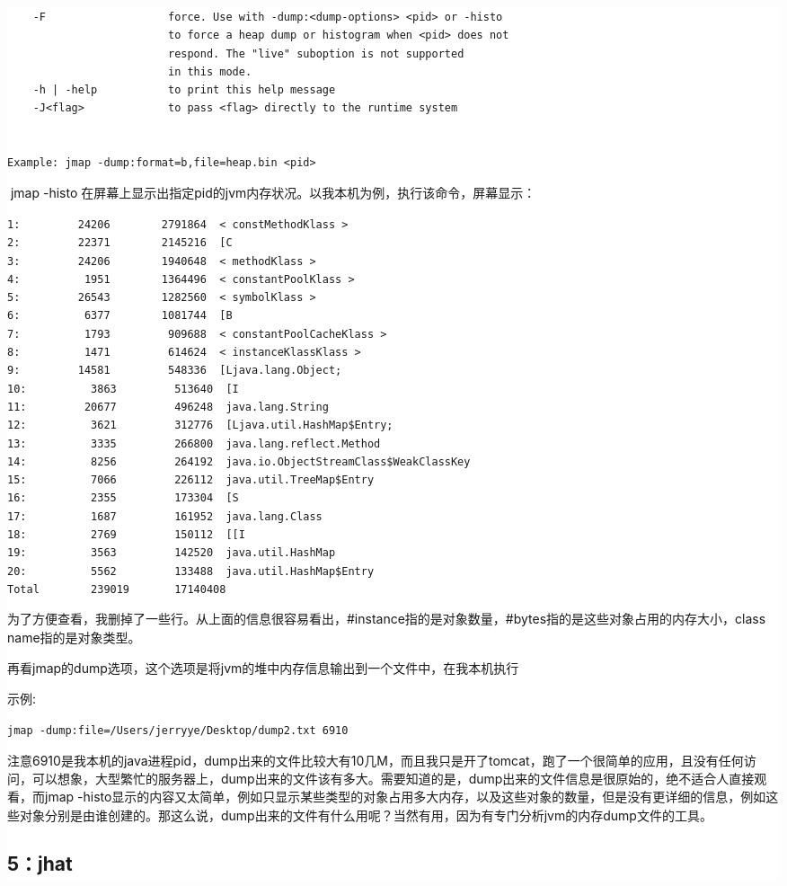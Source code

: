 ```
    -F                   force. Use with -dump:<dump-options> <pid> or -histo
                         to force a heap dump or histogram when <pid> does not
                         respond. The "live" suboption is not supported
                         in this mode.
    -h | -help           to print this help message
    -J<flag>             to pass <flag> directly to the runtime system
    
    
Example: jmap -dump:format=b,file=heap.bin <pid>   
```


​    jmap -histo 在屏幕上显示出指定pid的jvm内存状况。以我本机为例，执行该命令，屏幕显示：

```
1:         24206        2791864  < constMethodKlass >    
2:         22371        2145216  [C   
3:         24206        1940648  < methodKlass >    
4:          1951        1364496  < constantPoolKlass >    
5:         26543        1282560  < symbolKlass >    
6:          6377        1081744  [B   
7:          1793         909688  < constantPoolCacheKlass >    
8:          1471         614624  < instanceKlassKlass >    
9:         14581         548336  [Ljava.lang.Object;   
10:          3863         513640  [I   
11:         20677         496248  java.lang.String      
12:          3621         312776  [Ljava.util.HashMap$Entry;   
13:          3335         266800  java.lang.reflect.Method   
14:          8256         264192  java.io.ObjectStreamClass$WeakClassKey   
15:          7066         226112  java.util.TreeMap$Entry   
16:          2355         173304  [S   
17:          1687         161952  java.lang.Class   
18:          2769         150112  [[I   
19:          3563         142520  java.util.HashMap   
20:          5562         133488  java.util.HashMap$Entry   
Total        239019       17140408   
```

为了方便查看，我删掉了一些行。从上面的信息很容易看出，#instance指的是对象数量，#bytes指的是这些对象占用的内存大小，class name指的是对象类型。

​     再看jmap的dump选项，这个选项是将jvm的堆中内存信息输出到一个文件中，在我本机执行

示例:

```
jmap -dump:file=/Users/jerryye/Desktop/dump2.txt 6910
```

注意6910是我本机的java进程pid，dump出来的文件比较大有10几M，而且我只是开了tomcat，跑了一个很简单的应用，且没有任何访问，可以想象，大型繁忙的服务器上，dump出来的文件该有多大。需要知道的是，dump出来的文件信息是很原始的，绝不适合人直接观看，而jmap -histo显示的内容又太简单，例如只显示某些类型的对象占用多大内存，以及这些对象的数量，但是没有更详细的信息，例如这些对象分别是由谁创建的。那这么说，dump出来的文件有什么用呢？当然有用，因为有专门分析jvm的内存dump文件的工具。

 

## **5：jhat**
